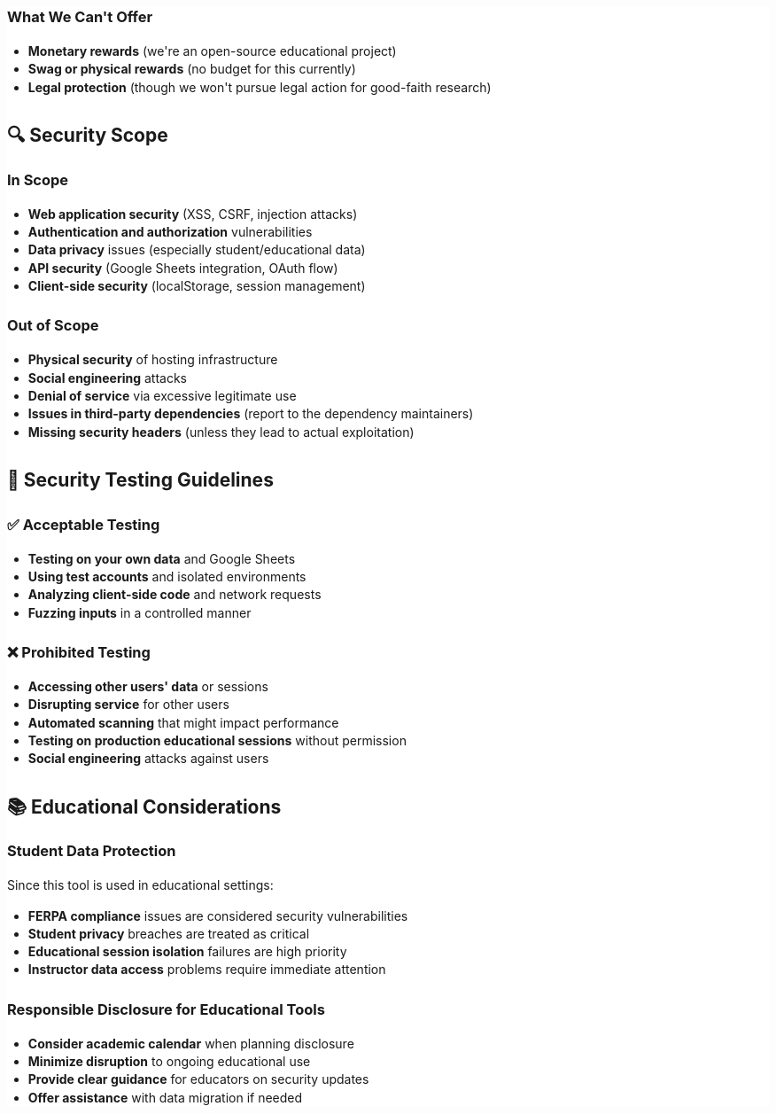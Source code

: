 ### What We Can't Offer
- **Monetary rewards** (we're an open-source educational project)
- **Swag or physical rewards** (no budget for this currently)
- **Legal protection** (though we won't pursue legal action for good-faith research)

## 🔍 Security Scope

### In Scope
- **Web application security** (XSS, CSRF, injection attacks)
- **Authentication and authorization** vulnerabilities
- **Data privacy** issues (especially student/educational data)
- **API security** (Google Sheets integration, OAuth flow)
- **Client-side security** (localStorage, session management)

### Out of Scope
- **Physical security** of hosting infrastructure
- **Social engineering** attacks
- **Denial of service** via excessive legitimate use
- **Issues in third-party dependencies** (report to the dependency maintainers)
- **Missing security headers** (unless they lead to actual exploitation)

## 🚫 Security Testing Guidelines

### ✅ Acceptable Testing
- **Testing on your own data** and Google Sheets
- **Using test accounts** and isolated environments
- **Analyzing client-side code** and network requests
- **Fuzzing inputs** in a controlled manner

### ❌ Prohibited Testing
- **Accessing other users' data** or sessions
- **Disrupting service** for other users
- **Automated scanning** that might impact performance
- **Testing on production educational sessions** without permission
- **Social engineering** attacks against users

## 📚 Educational Considerations

### Student Data Protection
Since this tool is used in educational settings:
- **FERPA compliance** issues are considered security vulnerabilities
- **Student privacy** breaches are treated as critical
- **Educational session isolation** failures are high priority
- **Instructor data access** problems require immediate attention

### Responsible Disclosure for Educational Tools
- **Consider academic calendar** when planning disclosure
- **Minimize disruption** to ongoing educational use
- **Provide clear guidance** for educators on security updates
- **Offer assistance** with data migration if needed
